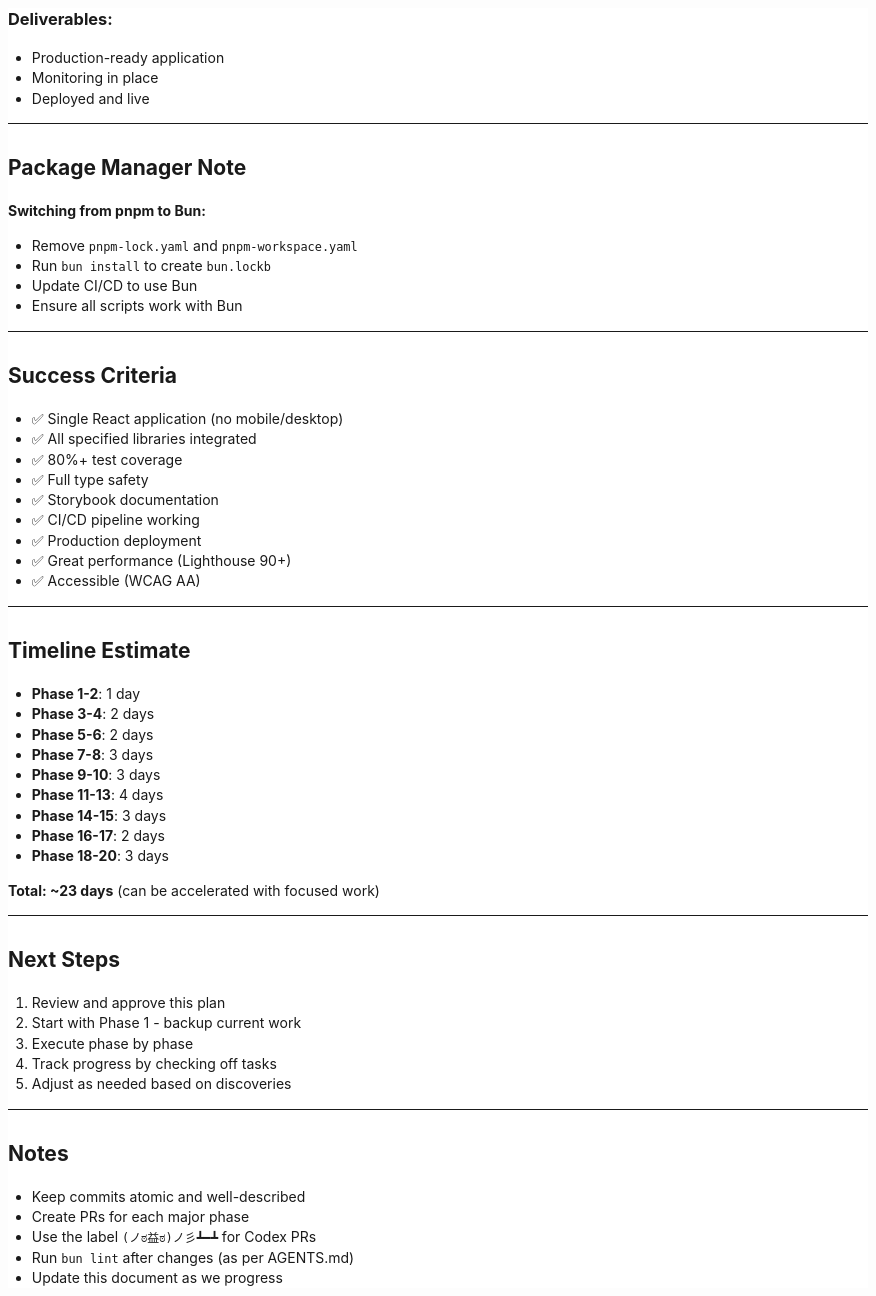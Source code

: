 ### Deliverables:
- Production-ready application
- Monitoring in place
- Deployed and live

---

## Package Manager Note
**Switching from pnpm to Bun:**
- Remove `pnpm-lock.yaml` and `pnpm-workspace.yaml`
- Run `bun install` to create `bun.lockb`
- Update CI/CD to use Bun
- Ensure all scripts work with Bun

---

## Success Criteria
- ✅ Single React application (no mobile/desktop)
- ✅ All specified libraries integrated
- ✅ 80%+ test coverage
- ✅ Full type safety
- ✅ Storybook documentation
- ✅ CI/CD pipeline working
- ✅ Production deployment
- ✅ Great performance (Lighthouse 90+)
- ✅ Accessible (WCAG AA)

---

## Timeline Estimate
- **Phase 1-2**: 1 day
- **Phase 3-4**: 2 days
- **Phase 5-6**: 2 days
- **Phase 7-8**: 3 days
- **Phase 9-10**: 3 days
- **Phase 11-13**: 4 days
- **Phase 14-15**: 3 days
- **Phase 16-17**: 2 days
- **Phase 18-20**: 3 days

**Total: ~23 days** (can be accelerated with focused work)

---

## Next Steps
1. Review and approve this plan
2. Start with Phase 1 - backup current work
3. Execute phase by phase
4. Track progress by checking off tasks
5. Adjust as needed based on discoveries

---

## Notes
- Keep commits atomic and well-described
- Create PRs for each major phase
- Use the label `(ノಠ益ಠ)ノ彡┻━┻` for Codex PRs
- Run `bun lint` after changes (as per AGENTS.md)
- Update this document as we progress

